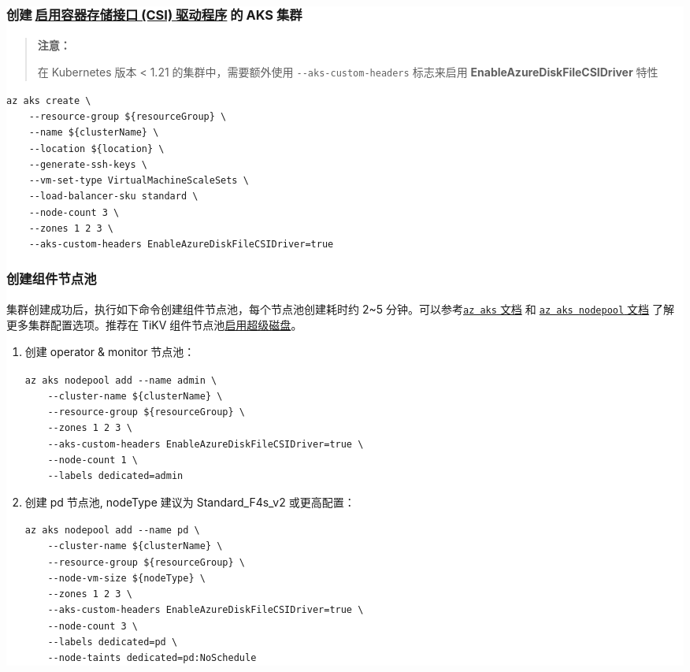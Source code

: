 ### 创建 [启用容器存储接口 (CSI) 驱动程序](https://docs.microsoft.com/zh-cn/azure/aks/csi-storage-drivers) 的 AKS 集群

> **注意：**
>
> 在 Kubernetes 版本 < 1.21 的集群中，需要额外使用 `--aks-custom-headers` 标志来启用 **EnableAzureDiskFileCSIDriver** 特性


```shell
az aks create \
    --resource-group ${resourceGroup} \
    --name ${clusterName} \
    --location ${location} \
    --generate-ssh-keys \
    --vm-set-type VirtualMachineScaleSets \
    --load-balancer-sku standard \
    --node-count 3 \
    --zones 1 2 3 \
    --aks-custom-headers EnableAzureDiskFileCSIDriver=true
```

### 创建组件节点池

集群创建成功后，执行如下命令创建组件节点池，每个节点池创建耗时约 2~5 分钟。可以参考[`az aks` 文档](https://docs.microsoft.com/zh-cn/cli/azure/aks?view=azure-cli-latest#az_aks_create) 和 [`az aks nodepool` 文档](https://docs.microsoft.com/zh-cn/cli/azure/aks/nodepool?view=azure-cli-latest) 了解更多集群配置选项。推荐在 TiKV 组件节点池[启用超级磁盘](https://docs.microsoft.com/zh-cn/azure/aks/use-ultra-disks#enable-ultra-disks-on-an-existing-cluster)。

1. 创建 operator & monitor 节点池：

    
    ```shell
    az aks nodepool add --name admin \
        --cluster-name ${clusterName} \
        --resource-group ${resourceGroup} \
        --zones 1 2 3 \
        --aks-custom-headers EnableAzureDiskFileCSIDriver=true \
        --node-count 1 \
        --labels dedicated=admin
    ```

2. 创建 pd 节点池, nodeType 建议为 Standard_F4s_v2 或更高配置：

    
    ```shell
    az aks nodepool add --name pd \
        --cluster-name ${clusterName} \
        --resource-group ${resourceGroup} \
        --node-vm-size ${nodeType} \
        --zones 1 2 3 \
        --aks-custom-headers EnableAzureDiskFileCSIDriver=true \
        --node-count 3 \
        --labels dedicated=pd \
        --node-taints dedicated=pd:NoSchedule
    ```
